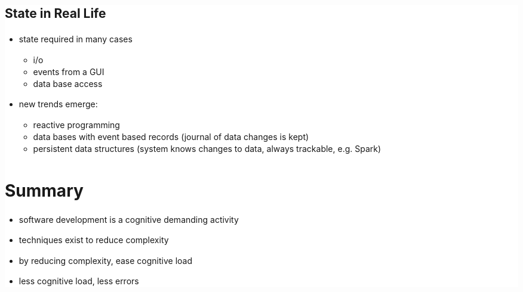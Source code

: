 

## State in Real Life

- state required in many cases

    - i/o
	- events from a GUI
	- data base access

- new trends emerge:

    - reactive programming
	- data bases with event based records (journal of data changes is kept)
	- persistent data structures (system knows changes to data, always trackable, e.g. Spark)
	

# Summary  


* software development is a cognitive demanding activity

* techniques exist to reduce complexity

* by reducing complexity, ease cognitive load 
  
* less cognitive load, less errors


  
